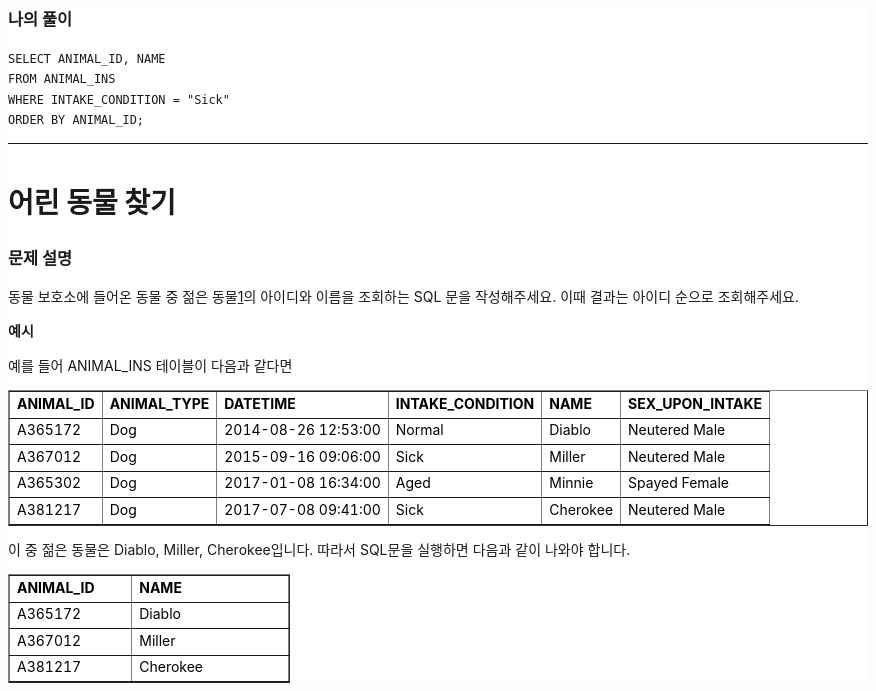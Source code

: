 ### **나의 풀이**

```
SELECT ANIMAL_ID, NAME
FROM ANIMAL_INS
WHERE INTAKE_CONDITION = "Sick"
ORDER BY ANIMAL_ID;
```

---

# **어린 동물 찾기**

### **문제 설명**

동물 보호소에 들어온 동물 중 젊은 동물[1](https://programmers.co.kr/learn/courses/30/lessons/59037#fn1)의 아이디와 이름을 조회하는 SQL 문을 작성해주세요. 이때 결과는 아이디 순으로 조회해주세요.

**예시**

예를 들어 ANIMAL\_INS 테이블이 다음과 같다면

<table style="border-collapse: collapse; width: 100%;" border="1" data-ke-align="alignLeft"><tbody><tr><td><b><span style="color: #000000;"><span style="color: #000000;">ANIMAL_ID</span></span></b></td><td><b><span style="color: #000000;"><span style="color: #000000;">ANIMAL_TYPE</span></span></b></td><td><b><span style="color: #000000;"><span style="color: #000000;">DATETIME</span></span></b></td><td><b><span style="color: #000000;"><span style="color: #000000;">INTAKE_CONDITION</span></span></b></td><td><b><span style="color: #000000;"><span style="color: #000000;">NAME</span></span></b></td><td><b><span style="color: #000000;"><span style="color: #000000;">SEX_UPON_INTAKE</span></span></b></td></tr><tr><td><span style="color: #000000;">A365172</span></td><td><span style="color: #000000;">Dog</span></td><td><span style="color: #000000;">2014-08-26 12:53:00</span></td><td><span style="color: #000000;">Normal</span></td><td><span style="color: #000000;">Diablo</span></td><td><span style="color: #000000;">Neutered Male</span></td></tr><tr><td><span style="color: #000000;">A367012</span></td><td><span style="color: #000000;">Dog</span></td><td><span style="color: #000000;">2015-09-16 09:06:00</span></td><td><span style="color: #000000;">Sick</span></td><td><span style="color: #000000;">Miller</span></td><td><span style="color: #000000;">Neutered Male</span></td></tr><tr><td><span style="color: #000000;">A365302</span></td><td><span style="color: #000000;">Dog</span></td><td><span style="color: #000000;">2017-01-08 16:34:00</span></td><td><span style="color: #000000;">Aged</span></td><td><span style="color: #000000;">Minnie</span></td><td><span style="color: #000000;">Spayed Female</span></td></tr><tr><td><span style="color: #000000;">A381217</span></td><td><span style="color: #000000;">Dog</span></td><td><span style="color: #000000;">2017-07-08 09:41:00</span></td><td><span style="color: #000000;">Sick</span></td><td><span style="color: #000000;">Cherokee</span></td><td><span style="color: #000000;">Neutered Male</span></td></tr></tbody></table>

이 중 젊은 동물은 Diablo, Miller, Cherokee입니다. 따라서 SQL문을 실행하면 다음과 같이 나와야 합니다.

<table style="border-collapse: collapse; width: 32.7868%;" border="1" data-ke-align="alignLeft"><tbody><tr><td style="width: 15.1751%;"><b><span style="color: #000000;"><span style="color: #000000;">ANIMAL_ID</span></span></b></td><td style="width: 19.4553%;"><b><span style="color: #000000;"><span style="color: #000000;">NAME</span></span></b></td></tr><tr><td style="width: 15.1751%;"><span style="color: #000000;">A365172</span></td><td style="width: 19.4553%;"><span style="color: #000000;">Diablo</span></td></tr><tr><td style="width: 15.1751%;"><span style="color: #000000;">A367012</span></td><td style="width: 19.4553%;"><span style="color: #000000;">Miller</span></td></tr><tr><td style="width: 15.1751%;"><span style="color: #000000;">A381217</span></td><td style="width: 19.4553%;"><span style="color: #000000;">Cherokee</span></td></tr></tbody></table>
